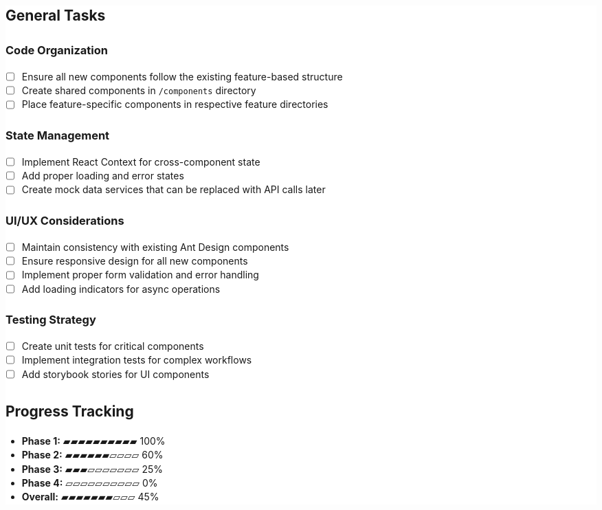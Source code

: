 ## General Tasks

### Code Organization
- [ ] Ensure all new components follow the existing feature-based structure
- [ ] Create shared components in `/components` directory
- [ ] Place feature-specific components in respective feature directories

### State Management
- [ ] Implement React Context for cross-component state
- [ ] Add proper loading and error states
- [ ] Create mock data services that can be replaced with API calls later

### UI/UX Considerations
- [ ] Maintain consistency with existing Ant Design components
- [ ] Ensure responsive design for all new components
- [ ] Implement proper form validation and error handling
- [ ] Add loading indicators for async operations

### Testing Strategy
- [ ] Create unit tests for critical components
- [ ] Implement integration tests for complex workflows
- [ ] Add storybook stories for UI components

## Progress Tracking
- **Phase 1:** ▰▰▰▰▰▰▰▰▰▰ 100%
- **Phase 2:** ▰▰▰▰▰▰▱▱▱▱ 60%
- **Phase 3:** ▰▰▰▱▱▱▱▱▱▱ 25%
- **Phase 4:** ▱▱▱▱▱▱▱▱▱▱ 0%
- **Overall:** ▰▰▰▰▰▰▰▱▱▱ 45%
